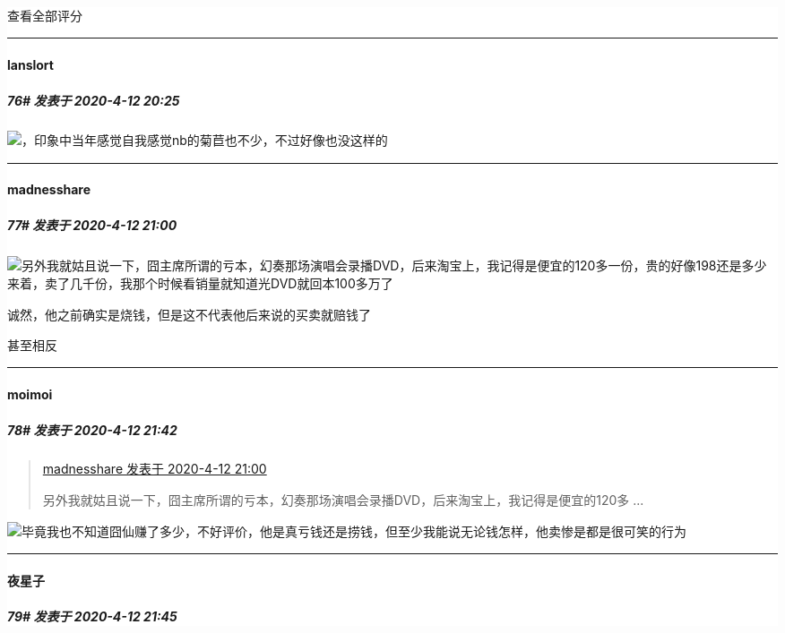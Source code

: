 

查看全部评分






-----

####  lanslort  
##### 76#       发表于 2020-4-12 20:25



<img src="https://static.saraba1st.com/image/smiley/face2017/067.png" referrerpolicy="no-referrer">，印象中当年感觉自我感觉nb的菊苣也不少，不过好像也没这样的







-----

####  madnesshare  
##### 77#       发表于 2020-4-12 21:00



<img src="https://static.saraba1st.com/image/smiley/face2017/048.png" referrerpolicy="no-referrer">另外我就姑且说一下，囧主席所谓的亏本，幻奏那场演唱会录播DVD，后来淘宝上，我记得是便宜的120多一份，贵的好像198还是多少来着，卖了几千份，我那个时候看销量就知道光DVD就回本100多万了

诚然，他之前确实是烧钱，但是这不代表他后来说的买卖就赔钱了

甚至相反







-----

####  moimoi  
##### 78#       发表于 2020-4-12 21:42



<blockquote><a href="httphttps://bbs.saraba1st.com/2b/forum.php?mod=redirect&amp;goto=findpost&amp;pid=47058533&amp;ptid=1923758" target="_blank">madnesshare 发表于 2020-4-12 21:00</a>

另外我就姑且说一下，囧主席所谓的亏本，幻奏那场演唱会录播DVD，后来淘宝上，我记得是便宜的120多 ...</blockquote>
<img src="https://static.saraba1st.com/image/smiley/face2017/035.png" referrerpolicy="no-referrer">毕竟我也不知道囧仙赚了多少，不好评价，他是真亏钱还是捞钱，但至少我能说无论钱怎样，他卖惨是都是很可笑的行为







-----

####  夜星子  
##### 79#       发表于 2020-4-12 21:45
